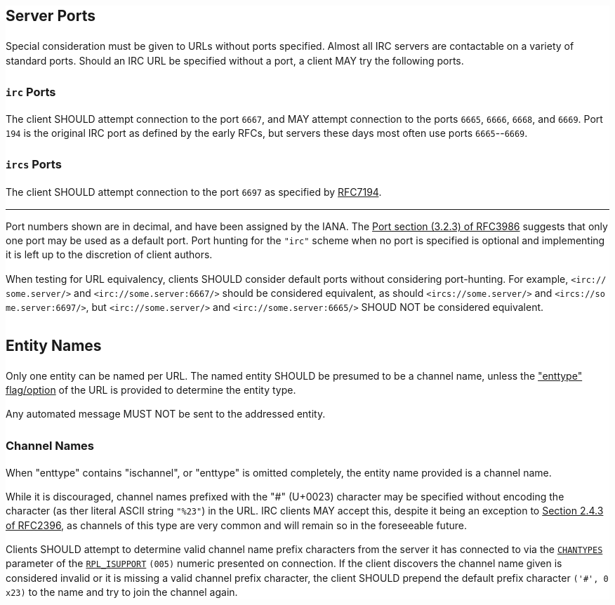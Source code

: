 
## Server Ports

Special consideration must be given to URLs without ports specified. Almost all IRC servers are contactable on a variety of standard ports. Should an IRC URL be specified without a port, a client MAY try the following ports.

### `irc` Ports

The client SHOULD attempt connection to the port `6667`, and MAY attempt connection to the ports `6665`, `6666`, `6668`, and `6669`. Port `194` is the original IRC port as defined by the early RFCs, but servers these days most often use ports `6665`--`6669`.

### `ircs` Ports

The client SHOULD attempt connection to the port `6697` as specified by [RFC7194](https://tools.ietf.org/html/rfc7194).

---

Port numbers shown are in decimal, and have been assigned by the IANA. The [Port section (3.2.3) of RFC3986](https://tools.ietf.org/html/rfc3986#section-3.2.3) suggests that only one port may be used as a default port. Port hunting for the `"irc"` scheme when no port is specified is optional and implementing it is left up to the discretion of client authors.

When testing for URL equivalency, clients SHOULD consider default ports without considering port-hunting. For example, `<irc://some.server/>` and `<irc://some.server:6667/>` should be considered equivalent, as should `<ircs://some.server/>` and `<ircs://some.server:6697/>`, but `<irc://some.server/>` and `<irc://some.server:6665/>` SHOUD NOT be considered equivalent.


## Entity Names

Only one entity can be named per URL. The named entity SHOULD be presumed to be a channel name, unless the ["enttype" flag/option](#abnf-syntax) of the URL is provided to determine the entity type.

Any automated message MUST NOT be sent to the addressed entity.

### Channel Names

When "enttype" contains "ischannel", or "enttype" is omitted completely, the entity name provided is a channel name.

While it is discouraged, channel names prefixed with the "#" (U+0023) character may be specified without encoding the character (as ther literal ASCII string `"%23"`) in the URL. IRC clients MAY accept this, despite it being an exception to [Section 2.4.3 of RFC2396](https://tools.ietf.org/html/rfc2396#section-2.4.3), as channels of this type are very common and will remain so in the foreseeable future.

Clients SHOULD attempt to determine valid channel name prefix characters from the server it has connected to via the [`CHANTYPES`](./index.html#chantypes-parameter) parameter of the [`RPL_ISUPPORT`](./index.html#rplisupport-005) `(005)` numeric presented on connection. If the client discovers the channel name given is considered invalid or it is missing a valid channel prefix character, the client SHOULD prepend the default prefix character `('#', 0x23)` to the name and try to join the channel again.

